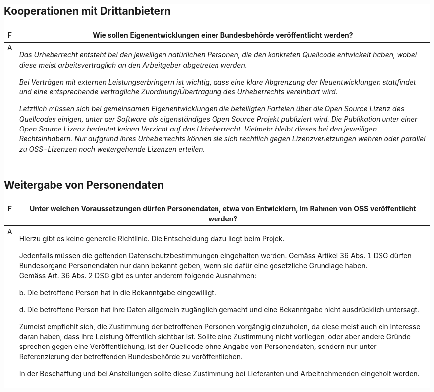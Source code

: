 </tbody>
</table>

## Kooperationen mit Drittanbietern

<table>
<thead>
<tr class="header">
<th>F</th>
<th><strong>Wie sollen Eigenentwicklungen einer Bundesbehörde veröffentlicht werden?</strong></th>
</tr>
</thead>
<tbody>
<tr class="odd">
<td>A</td>
<td><p><em>Das Urheberrecht entsteht bei den jeweiligen natürlichen Personen, die den konkreten Quellcode entwickelt haben, wobei diese meist arbeitsvertraglich an den Arbeitgeber abgetreten werden.</em></p>
<p><em>Bei Verträgen mit externen Leistungserbringern ist wichtig, dass eine klare Abgrenzung der Neuentwicklungen stattfindet und eine entsprechende vertragliche Zuordnung/Übertragung des Urheberrechts vereinbart wird.</em></p>
<p><em>Letztlich müssen sich bei gemeinsamen Eigenentwicklungen die beteiligten Parteien über die Open Source Lizenz des Quellcodes einigen, unter der Software als eigenständiges Open Source Projekt publiziert wird. Die Publikation unter einer Open Source Lizenz bedeutet keinen Verzicht auf das Urheberrecht. Vielmehr bleibt dieses bei den jeweiligen Rechtsinhabern. Nur aufgrund ihres Urheberrechts können sie sich rechtlich gegen Lizenzverletzungen wehren oder parallel zu OSS-Lizenzen noch weitergehende Lizenzen erteilen.</em></p></td>
</tr>
</tbody>
</table>

## Weitergabe von Personendaten

<table>
<thead>
<tr class="header">
<th>F</th>
<th><strong>Unter welchen Voraussetzungen dürfen Personendaten, etwa von Entwicklern, im Rahmen von OSS veröffentlicht werden?</strong></th>
</tr>
</thead>
<tbody>
<tr class="odd">
<td>A</td>
<td><p>Hierzu gibt es keine generelle Richtlinie. Die Entscheidung dazu liegt beim Projek.</p>
<p>Jedenfalls müssen die geltenden Datenschutzbestimmungen eingehalten werden. Gemäss Artikel 36 Abs. 1 DSG dürfen Bundesorgane Personendaten nur dann bekannt geben, wenn sie dafür eine gesetzliche Grundlage haben.<br />
Gemäss Art. 36 Abs. 2 DSG gibt es unter anderem folgende Ausnahmen:</p>
<p>b. Die betroffene Person hat in die Bekanntgabe eingewilligt.</p>
<p>d. Die betroffene Person hat ihre Daten allgemein zugänglich gemacht und eine Bekanntgabe nicht ausdrücklich untersagt.</p>
<p>Zumeist empfiehlt sich, die Zustimmung der betroffenen Personen vorgängig einzuholen, da diese meist auch ein Interesse daran haben, dass ihre Leistung öffentlich sichtbar ist. Sollte eine Zustimmung nicht vorliegen, oder aber andere Gründe sprechen gegen eine Veröffentlichung, ist der Quellcode ohne Angabe von Personendaten, sondern nur unter Referenzierung der betreffenden Bundesbehörde zu veröffentlichen.</p>
<p>In der Beschaffung und bei Anstellungen sollte diese Zustimmung bei Lieferanten und Arbeitnehmenden eingeholt werden.</p></td>
</tr>
</tbody>
</table>
